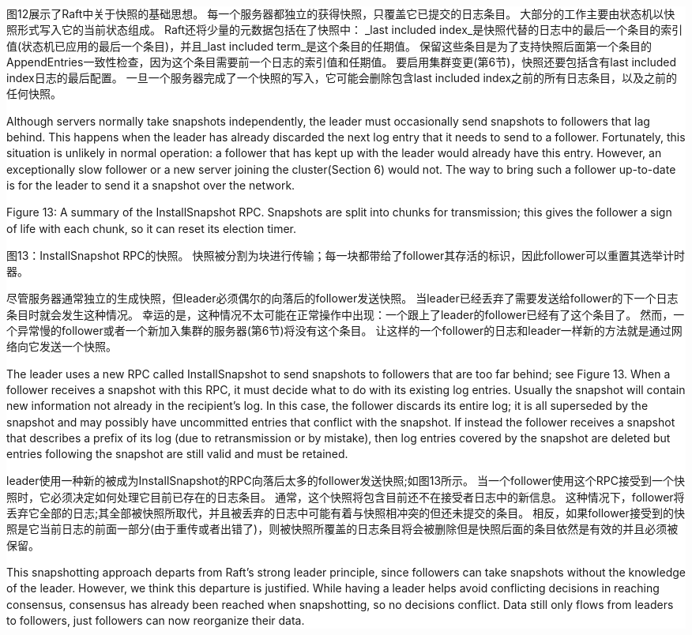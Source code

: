图12展示了Raft中关于快照的基础思想。
每一个服务器都独立的获得快照，只覆盖它已提交的日志条目。
大部分的工作主要由状态机以快照形式写入它的当前状态组成。
Raft还将少量的元数据包括在了快照中：
_last included index_是快照代替的日志中的最后一个条目的索引值(状态机已应用的最后一个条目)，并且_last included term_是这个条目的任期值。
保留这些条目是为了支持快照后面第一个条目的AppendEntries一致性检查，因为这个条目需要前一个日志的索引值和任期值。
要启用集群变更(第6节)，快照还要包括含有last included index日志的最后配置。
一旦一个服务器完成了一个快照的写入，它可能会删除包含last included index之前的所有日志条目，以及之前的任何快照。

Although servers normally take snapshots independently, the leader must occasionally send snapshots to followers that lag behind.
This happens when the leader has already discarded the next log entry that it needs to send to a follower.
Fortunately, this situation is unlikely in normal operation: a follower that has kept up with the leader would already have this entry.
However, an exceptionally slow follower or a new server joining the cluster(Section 6) would not.
The way to bring such a follower up-to-date is for the leader to send it a snapshot over the network.



Figure 13: A summary of the InstallSnapshot RPC.
Snapshots are split into chunks for transmission; this gives the follower a sign of life with each chunk, so it can reset its election timer.

图13：InstallSnapshot RPC的快照。
快照被分割为块进行传输；每一块都带给了follower其存活的标识，因此follower可以重置其选举计时器。

尽管服务器通常独立的生成快照，但leader必须偶尔的向落后的follower发送快照。
当leader已经丢弃了需要发送给follower的下一个日志条目时就会发生这种情况。
幸运的是，这种情况不太可能在正常操作中出现：一个跟上了leader的follower已经有了这个条目了。
然而，一个异常慢的follower或者一个新加入集群的服务器(第6节)将没有这个条目。
让这样的一个follower的日志和leader一样新的方法就是通过网络向它发送一个快照。

The leader uses a new RPC called InstallSnapshot to send snapshots to followers that are too far behind; see Figure 13.
When a follower receives a snapshot with this RPC, it must decide what to do with its existing log entries.
Usually the snapshot will contain new information not already in the recipient’s log.
In this case, the follower discards its entire log; it is all superseded by the snapshot
and may possibly have uncommitted entries that conflict with the snapshot.
If instead the follower receives a snapshot that describes a prefix of its log (due to retransmission or by mistake),
then log entries covered by the snapshot are deleted but entries following the snapshot are still valid and must be retained.

leader使用一种新的被成为InstallSnapshot的RPC向落后太多的follower发送快照;如图13所示。
当一个follower使用这个RPC接受到一个快照时，它必须决定如何处理它目前已存在的日志条目。
通常，这个快照将包含目前还不在接受者日志中的新信息。
这种情况下，follower将丢弃它全部的日志;其全部被快照所取代，并且被丢弃的日志中可能有着与快照相冲突的但还未提交的条目。
相反，如果follower接受到的快照是它当前日志的前面一部分(由于重传或者出错了)，则被快照所覆盖的日志条目将会被删除但是快照后面的条目依然是有效的并且必须被保留。

This snapshotting approach departs from Raft’s strong leader principle, since followers can take snapshots without the knowledge of the leader.
However, we think this departure is justified.
While having a leader helps avoid conflicting decisions in reaching consensus,
consensus has already been reached when snapshotting, so no decisions conflict.
Data still only flows from leaders to followers, just followers can now reorganize their data.
